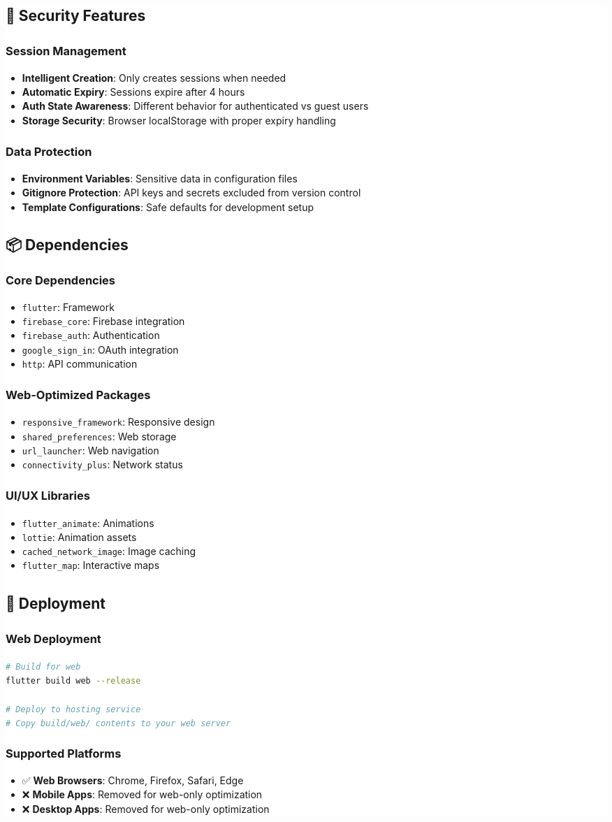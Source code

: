 ## 🔐 Security Features

### Session Management
- **Intelligent Creation**: Only creates sessions when needed
- **Automatic Expiry**: Sessions expire after 4 hours
- **Auth State Awareness**: Different behavior for authenticated vs guest users
- **Storage Security**: Browser localStorage with proper expiry handling

### Data Protection
- **Environment Variables**: Sensitive data in configuration files
- **Gitignore Protection**: API keys and secrets excluded from version control
- **Template Configurations**: Safe defaults for development setup

## 📦 Dependencies

### Core Dependencies
- `flutter`: Framework
- `firebase_core`: Firebase integration
- `firebase_auth`: Authentication
- `google_sign_in`: OAuth integration
- `http`: API communication

### Web-Optimized Packages
- `responsive_framework`: Responsive design
- `shared_preferences`: Web storage
- `url_launcher`: Web navigation
- `connectivity_plus`: Network status

### UI/UX Libraries
- `flutter_animate`: Animations
- `lottie`: Animation assets
- `cached_network_image`: Image caching
- `flutter_map`: Interactive maps

## 🚀 Deployment

### Web Deployment
```bash
# Build for web
flutter build web --release

# Deploy to hosting service
# Copy build/web/ contents to your web server
```

### Supported Platforms
- ✅ **Web Browsers**: Chrome, Firefox, Safari, Edge
- ❌ **Mobile Apps**: Removed for web-only optimization
- ❌ **Desktop Apps**: Removed for web-only optimization
